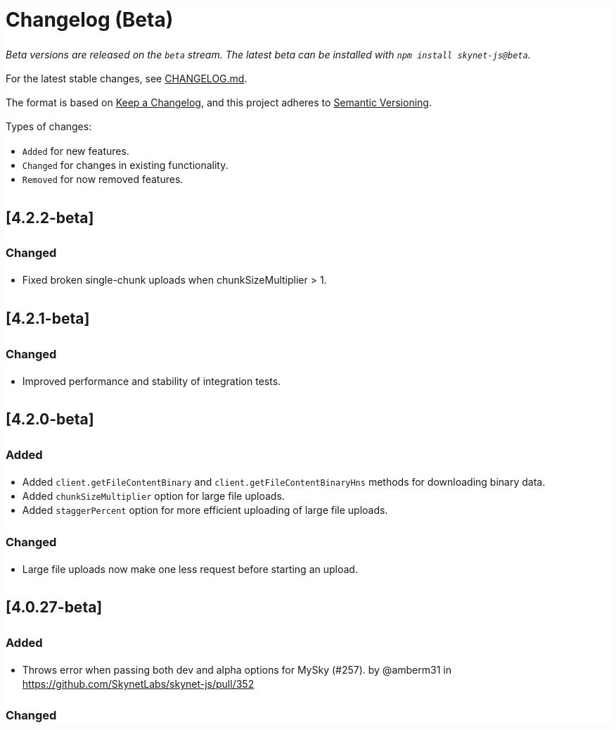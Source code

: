 # Changelog (Beta)

_Beta versions are released on the `beta` stream. The latest beta can be installed with `npm install skynet-js@beta`._

For the latest stable changes, see [CHANGELOG.md](./CHANGELOG.md).

The format is based on [Keep a Changelog](https://keepachangelog.com/en/1.0.0/),
and this project adheres to [Semantic Versioning](https://semver.org/spec/v2.0.0.html).

Types of changes:

- `Added` for new features.
- `Changed` for changes in existing functionality.
- `Removed` for now removed features.

## [4.2.2-beta]

### Changed

- Fixed broken single-chunk uploads when chunkSizeMultiplier > 1.

## [4.2.1-beta]

### Changed

- Improved performance and stability of integration tests.

## [4.2.0-beta]

### Added

- Added `client.getFileContentBinary` and `client.getFileContentBinaryHns` methods for downloading binary data.
- Added `chunkSizeMultiplier` option for large file uploads.
- Added `staggerPercent` option for more efficient uploading of large file uploads.

### Changed

- Large file uploads now make one less request before starting an upload.

## [4.0.27-beta]

### Added

- Throws error when passing both dev and alpha options for MySky (#257). by @amberm31 in https://github.com/SkynetLabs/skynet-js/pull/352

### Changed
